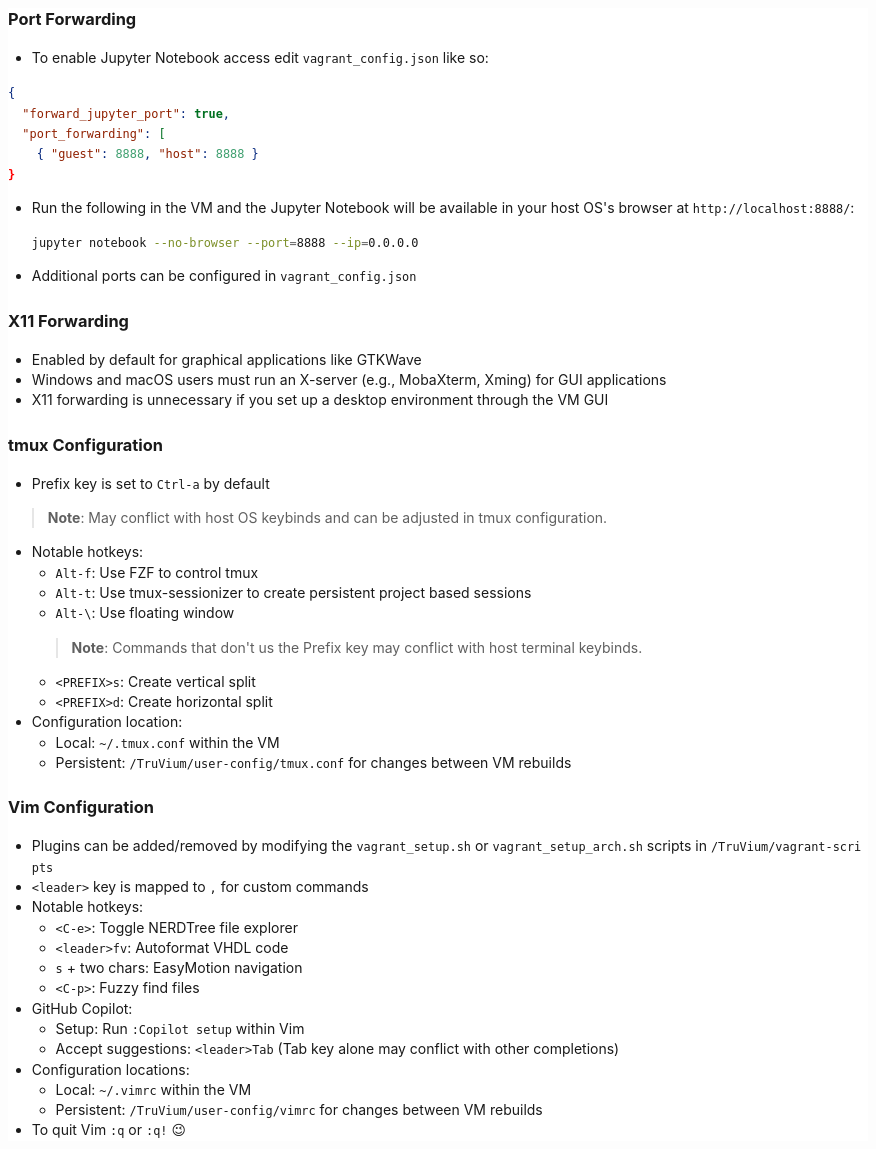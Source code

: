 ### Port Forwarding
- To enable Jupyter Notebook access edit `vagrant_config.json` like so:
```json
{
  "forward_jupyter_port": true,
  "port_forwarding": [
    { "guest": 8888, "host": 8888 }
}
```
- Run the following in the VM and the Jupyter Notebook will be available in your host OS's browser at `http://localhost:8888/`:
  ```bash
  jupyter notebook --no-browser --port=8888 --ip=0.0.0.0
  ```
- Additional ports can be configured in `vagrant_config.json`

### X11 Forwarding
- Enabled by default for graphical applications like GTKWave
- Windows and macOS users must run an X-server (e.g., MobaXterm, Xming) for GUI applications
- X11 forwarding is unnecessary if you set up a desktop environment through the VM GUI

### tmux Configuration
- Prefix key is set to `Ctrl-a` by default
> **Note**: May conflict with host OS keybinds and can be adjusted in tmux configuration.
- Notable hotkeys:
  - `Alt-f`: Use FZF to control tmux
  - `Alt-t`: Use tmux-sessionizer to create persistent project based sessions
  - `Alt-\`: Use floating window
  > **Note**: Commands that don't us the Prefix key may conflict with host terminal keybinds.
  - `<PREFIX>s`: Create vertical split
  - `<PREFIX>d`: Create horizontal split
- Configuration location:
  - Local: `~/.tmux.conf` within the VM
  - Persistent: `/TruVium/user-config/tmux.conf` for changes between VM rebuilds

### Vim Configuration
- Plugins can be added/removed by modifying the `vagrant_setup.sh` or `vagrant_setup_arch.sh` scripts in `/TruVium/vagrant-scripts`
- `<leader>` key is mapped to `,` for custom commands
- Notable hotkeys:
  - `<C-e>`: Toggle NERDTree file explorer
  - `<leader>fv`: Autoformat VHDL code
  - `s` + two chars: EasyMotion navigation
  - `<C-p>`: Fuzzy find files
- GitHub Copilot:
  - Setup: Run `:Copilot setup` within Vim
  - Accept suggestions: `<leader>Tab` (Tab key alone may conflict with other completions)
- Configuration locations:
  - Local: `~/.vimrc` within the VM
  - Persistent: `/TruVium/user-config/vimrc` for changes between VM rebuilds
- To quit Vim `:q` or `:q!` 😉

